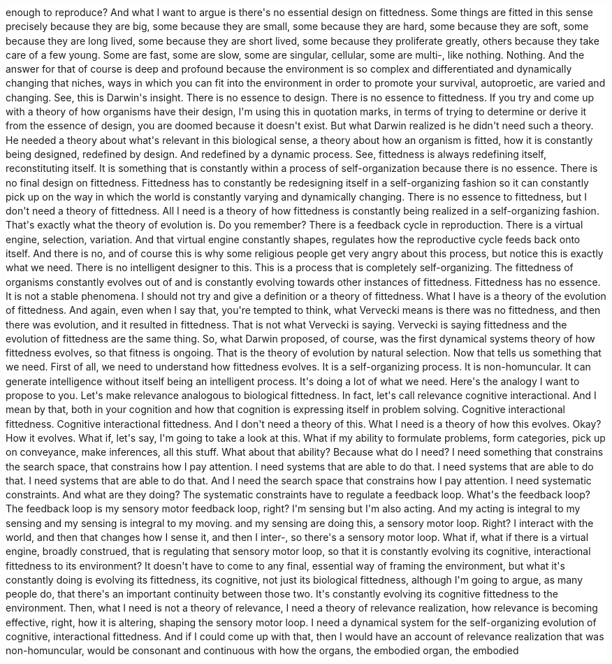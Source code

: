 enough to reproduce? And what I want to argue is there's no essential design on fittedness. Some things are fitted in this sense precisely because they are big, some because they are small, some because they are hard, some because they are soft, some because they are long lived, some because they are short lived, some because they proliferate greatly, others because they take care of a few young. Some are fast, some are slow, some are singular, cellular, some are multi-, like nothing. Nothing. And the answer for that of course is deep and profound because the environment is so complex and differentiated and dynamically changing that niches, ways in which you can fit into the environment in order to promote your survival, autoproetic, are varied and changing. See, this is Darwin's insight. There is no essence to design. There is no essence to fittedness. If you try and come up with a theory of how organisms have their design, I'm using this in quotation marks, in terms of trying to determine or derive it from the essence of design, you are doomed because it doesn't exist. But what Darwin realized is he didn't need such a theory. He needed a theory about what's relevant in this biological sense, a theory about how an organism is fitted, how it is constantly being designed, redefined by design. And redefined by a dynamic process. See, fittedness is always redefining itself, reconstituting itself. It is something that is constantly within a process of self-organization because there is no essence. There is no final design on fittedness. Fittedness has to constantly be redesigning itself in a self-organizing fashion so it can constantly pick up on the way in which the world is constantly varying and dynamically changing. There is no essence to fittedness, but I don't need a theory of fittedness. All I need is a theory of how fittedness is constantly being realized in a self-organizing fashion. That's exactly what the theory of evolution is. Do you remember? There is a feedback cycle in reproduction. There is a virtual engine, selection, variation. And that virtual engine constantly shapes, regulates how the reproductive cycle feeds back onto itself. And there is no, and of course this is why some religious people get very angry about this process, but notice this is exactly what we need. There is no intelligent designer to this. This is a process that is completely self-organizing. The fittedness of organisms constantly evolves out of and is constantly evolving towards other instances of fittedness. Fittedness has no essence. It is not a stable phenomena. I should not try and give a definition or a theory of fittedness. What I have is a theory of the evolution of fittedness. And again, even when I say that, you're tempted to think, what Vervecki means is there was no fittedness, and then there was evolution, and it resulted in fittedness. That is not what Vervecki is saying. Vervecki is saying fittedness and the evolution of fittedness are the same thing. So, what Darwin proposed, of course, was the first dynamical systems theory of how fittedness evolves, so that fitness is ongoing. That is the theory of evolution by natural selection. Now that tells us something that we need. First of all, we need to understand how fittedness evolves. It is a self-organizing process. It is non-homuncular. It can generate intelligence without itself being an intelligent process. It's doing a lot of what we need. Here's the analogy I want to propose to you. Let's make relevance analogous to biological fittedness. In fact, let's call relevance cognitive interactional. And I mean by that, both in your cognition and how that cognition is expressing itself in problem solving. Cognitive interactional fittedness. Cognitive interactional fittedness. And I don't need a theory of this. What I need is a theory of how this evolves. Okay? How it evolves. What if, let's say, I'm going to take a look at this. What if my ability to formulate problems, form categories, pick up on conveyance, make inferences, all this stuff. What about that ability? Because what do I need? I need something that constrains the search space, that constrains how I pay attention. I need systems that are able to do that. I need systems that are able to do that. I need systems that are able to do that. And I need the search space that constrains how I pay attention. I need systematic constraints. And what are they doing? The systematic constraints have to regulate a feedback loop. What's the feedback loop? The feedback loop is my sensory motor feedback loop, right? I'm sensing but I'm also acting. And my acting is integral to my sensing and my sensing is integral to my moving. and my sensing are doing this, a sensory motor loop. Right? I interact with the world, and then that changes how I sense it, and then I inter-, so there's a sensory motor loop. What if, what if there is a virtual engine, broadly construed, that is regulating that sensory motor loop, so that it is constantly evolving its cognitive, interactional fittedness to its environment? It doesn't have to come to any final, essential way of framing the environment, but what it's constantly doing is evolving its fittedness, its cognitive, not just its biological fittedness, although I'm going to argue, as many people do, that there's an important continuity between those two. It's constantly evolving its cognitive fittedness to the environment. Then, what I need is not a theory of relevance, I need a theory of relevance realization, how relevance is becoming effective, right, how it is altering, shaping the sensory motor loop. I need a dynamical system for the self-organizing evolution of cognitive, interactional fittedness. And if I could come up with that, then I would have an account of relevance realization that was non-homuncular, would be consonant and continuous with how the organs, the embodied organ, the embodied
